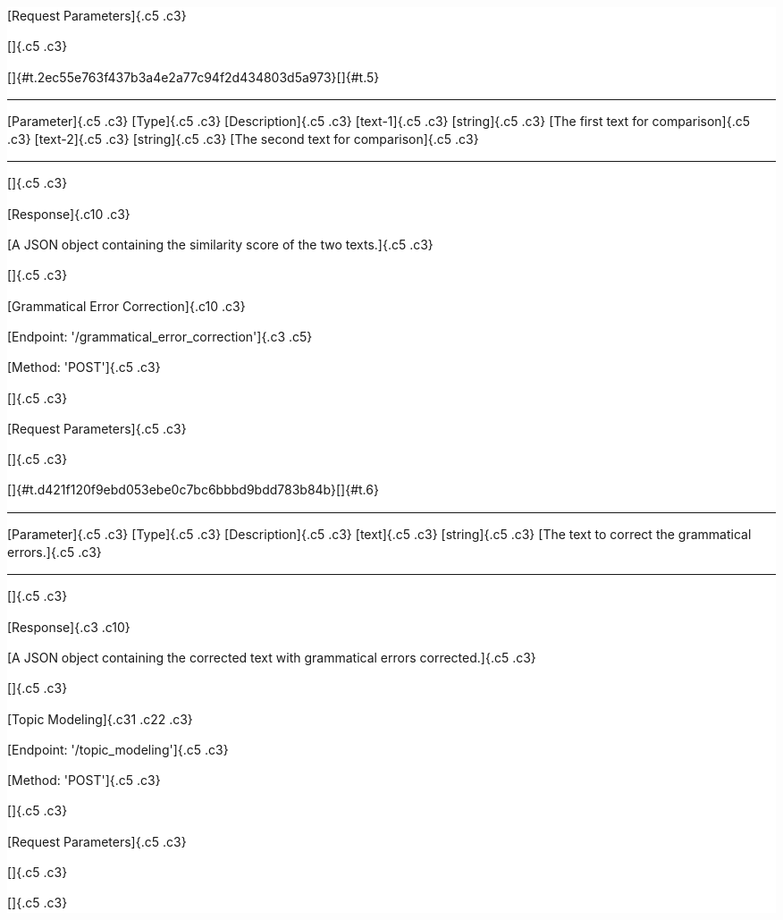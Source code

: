 [Request Parameters]{.c5 .c3}

[]{.c5 .c3}

[]{#t.2ec55e763f437b3a4e2a77c94f2d434803d5a973}[]{#t.5}

  ---------------------- ------------------- -------------------------------------------
  [Parameter]{.c5 .c3}   [Type]{.c5 .c3}     [Description]{.c5 .c3}
  [text-1]{.c5 .c3}      [string]{.c5 .c3}   [The first text for comparison]{.c5 .c3}
  [text-2]{.c5 .c3}      [string]{.c5 .c3}   [The second text for comparison]{.c5 .c3}
  ---------------------- ------------------- -------------------------------------------

[]{.c5 .c3}

[Response]{.c10 .c3}

[A JSON object containing the similarity score of the two texts.]{.c5
.c3}

[]{.c5 .c3}

[Grammatical Error Correction]{.c10 .c3}

[Endpoint: '/grammatical_error_correction']{.c3 .c5}

[Method: 'POST']{.c5 .c3}

[]{.c5 .c3}

[Request Parameters]{.c5 .c3}

[]{.c5 .c3}

[]{#t.d421f120f9ebd053ebe0c7bc6bbbd9bdd783b84b}[]{#t.6}

  ---------------------- ------------------- --------------------------------------------------------
  [Parameter]{.c5 .c3}   [Type]{.c5 .c3}     [Description]{.c5 .c3}
  [text]{.c5 .c3}        [string]{.c5 .c3}   [The text to correct the grammatical errors.]{.c5 .c3}
  ---------------------- ------------------- --------------------------------------------------------

[]{.c5 .c3}

[Response]{.c3 .c10}

[A JSON object containing the corrected text with grammatical errors
corrected.]{.c5 .c3}

[]{.c5 .c3}

[Topic Modeling]{.c31 .c22 .c3}

[Endpoint: '/topic_modeling']{.c5 .c3}

[Method: 'POST']{.c5 .c3}

[]{.c5 .c3}

[Request Parameters]{.c5 .c3}

[]{.c5 .c3}

[]{.c5 .c3}
